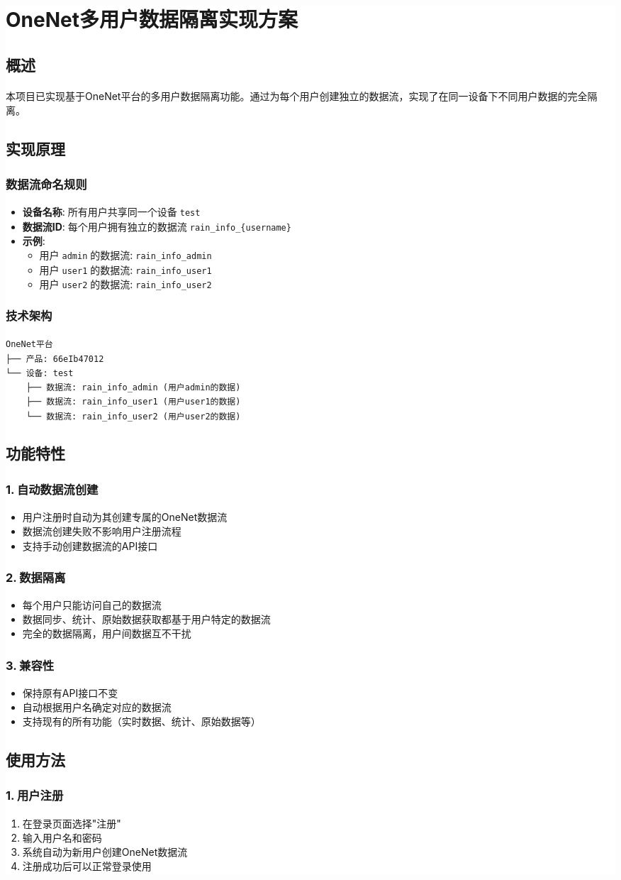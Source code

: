 # OneNet多用户数据隔离实现方案

## 概述

本项目已实现基于OneNet平台的多用户数据隔离功能。通过为每个用户创建独立的数据流，实现了在同一设备下不同用户数据的完全隔离。

## 实现原理

### 数据流命名规则
- **设备名称**: 所有用户共享同一个设备 `test`
- **数据流ID**: 每个用户拥有独立的数据流 `rain_info_{username}`
- **示例**:
  - 用户 `admin` 的数据流: `rain_info_admin`
  - 用户 `user1` 的数据流: `rain_info_user1`
  - 用户 `user2` 的数据流: `rain_info_user2`

### 技术架构
```
OneNet平台
├── 产品: 66eIb47012
└── 设备: test
    ├── 数据流: rain_info_admin (用户admin的数据)
    ├── 数据流: rain_info_user1 (用户user1的数据)
    └── 数据流: rain_info_user2 (用户user2的数据)
```

## 功能特性

### 1. 自动数据流创建
- 用户注册时自动为其创建专属的OneNet数据流
- 数据流创建失败不影响用户注册流程
- 支持手动创建数据流的API接口

### 2. 数据隔离
- 每个用户只能访问自己的数据流
- 数据同步、统计、原始数据获取都基于用户特定的数据流
- 完全的数据隔离，用户间数据互不干扰

### 3. 兼容性
- 保持原有API接口不变
- 自动根据用户名确定对应的数据流
- 支持现有的所有功能（实时数据、统计、原始数据等）

## 使用方法

### 1. 用户注册
1. 在登录页面选择"注册"
2. 输入用户名和密码
3. 系统自动为新用户创建OneNet数据流
4. 注册成功后可以正常登录使用

